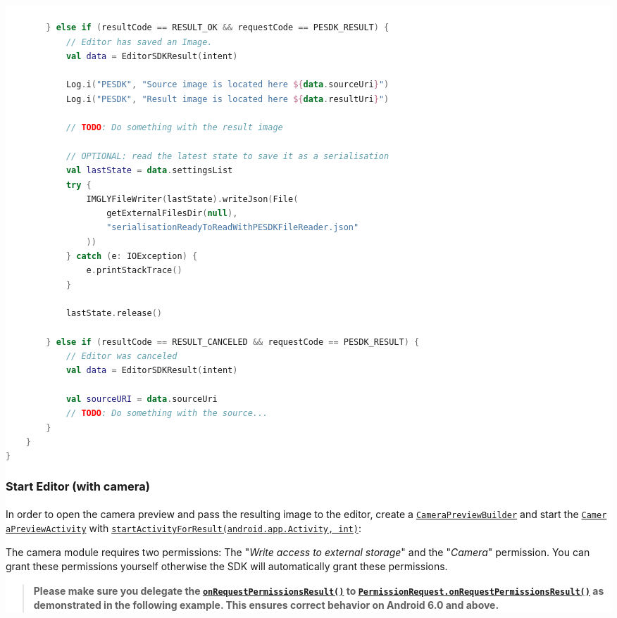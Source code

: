 ```kotlin

        } else if (resultCode == RESULT_OK && requestCode == PESDK_RESULT) {
            // Editor has saved an Image.
            val data = EditorSDKResult(intent)

            Log.i("PESDK", "Source image is located here ${data.sourceUri}")
            Log.i("PESDK", "Result image is located here ${data.resultUri}")

            // TODO: Do something with the result image

            // OPTIONAL: read the latest state to save it as a serialisation
            val lastState = data.settingsList
            try {
                IMGLYFileWriter(lastState).writeJson(File(
                    getExternalFilesDir(null),
                    "serialisationReadyToReadWithPESDKFileReader.json"
                ))
            } catch (e: IOException) {
                e.printStackTrace()
            }
            
            lastState.release()

        } else if (resultCode == RESULT_CANCELED && requestCode == PESDK_RESULT) {
            // Editor was canceled
            val data = EditorSDKResult(intent)

            val sourceURI = data.sourceUri
            // TODO: Do something with the source...
        }
    }
}
```

### Start Editor (with camera)

In order to open the camera preview and pass the resulting image to the editor, create a
[`CameraPreviewBuilder`](https://img.ly/docs/pesdk/apidocs/android/v10/pesdk-mobile_ui-camera/ly.img.android.pesdk.ui.activity/-camera-preview-builder/index.html) and start the [`CameraPreviewActivity`](https://img.ly/docs/pesdk/apidocs/android/v10/pesdk-mobile_ui-camera/ly.img.android.pesdk.ui.activity/-camera-preview-activity/index.html) with [`startActivityForResult(android.app.Activity, int)`](https://img.ly/docs/pesdk/apidocs/android/v10/pesdk-mobile_ui-camera/ly.img.android.pesdk.ui.activity/-camera-preview-builder/index.html#1501569930%2FFunctions%2F-594191830):

The camera module requires two permissions: The "_Write access to external storage_" and the "_Camera_" permission.
You can grant these permissions yourself otherwise the SDK will automatically grant these permissions.

> **Please make sure you delegate the [`onRequestPermissionsResult()`](https://developer.android.com/reference/android/app/Activity#onRequestPermissionsResult(int,%20java.lang.String[],%20int[])) to [`PermissionRequest.onRequestPermissionsResult()`](https://img.ly/docs/pesdk/apidocs/android/v10/pesdk-backend-core/ly.img.android.pesdk.ui.utils/-permission-request/index.html#-390511216%2FFunctions%2F-68773581)
> as demonstrated in the following example. This ensures correct behavior on Android 6.0 and above.**
